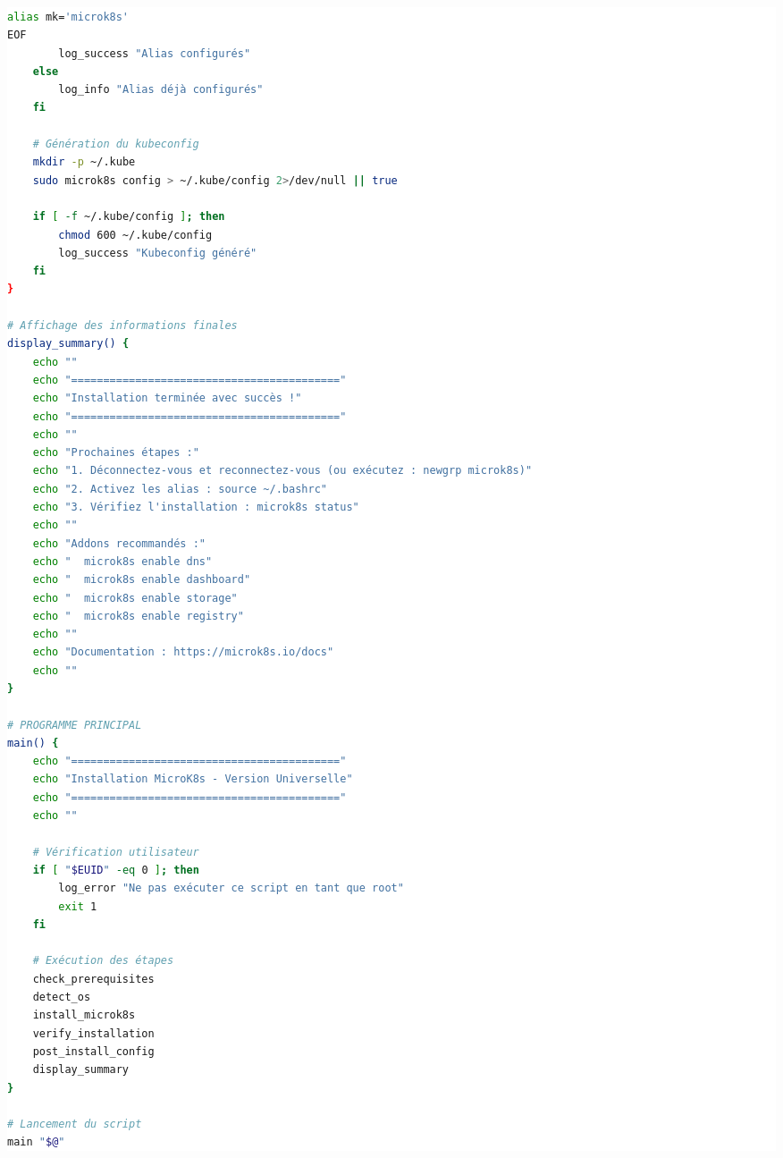 ```bash
alias mk='microk8s'
EOF
        log_success "Alias configurés"
    else
        log_info "Alias déjà configurés"
    fi

    # Génération du kubeconfig
    mkdir -p ~/.kube
    sudo microk8s config > ~/.kube/config 2>/dev/null || true

    if [ -f ~/.kube/config ]; then
        chmod 600 ~/.kube/config
        log_success "Kubeconfig généré"
    fi
}

# Affichage des informations finales
display_summary() {
    echo ""
    echo "=========================================="
    echo "Installation terminée avec succès !"
    echo "=========================================="
    echo ""
    echo "Prochaines étapes :"
    echo "1. Déconnectez-vous et reconnectez-vous (ou exécutez : newgrp microk8s)"
    echo "2. Activez les alias : source ~/.bashrc"
    echo "3. Vérifiez l'installation : microk8s status"
    echo ""
    echo "Addons recommandés :"
    echo "  microk8s enable dns"
    echo "  microk8s enable dashboard"
    echo "  microk8s enable storage"
    echo "  microk8s enable registry"
    echo ""
    echo "Documentation : https://microk8s.io/docs"
    echo ""
}

# PROGRAMME PRINCIPAL
main() {
    echo "=========================================="
    echo "Installation MicroK8s - Version Universelle"
    echo "=========================================="
    echo ""

    # Vérification utilisateur
    if [ "$EUID" -eq 0 ]; then
        log_error "Ne pas exécuter ce script en tant que root"
        exit 1
    fi

    # Exécution des étapes
    check_prerequisites
    detect_os
    install_microk8s
    verify_installation
    post_install_config
    display_summary
}

# Lancement du script
main "$@"
```